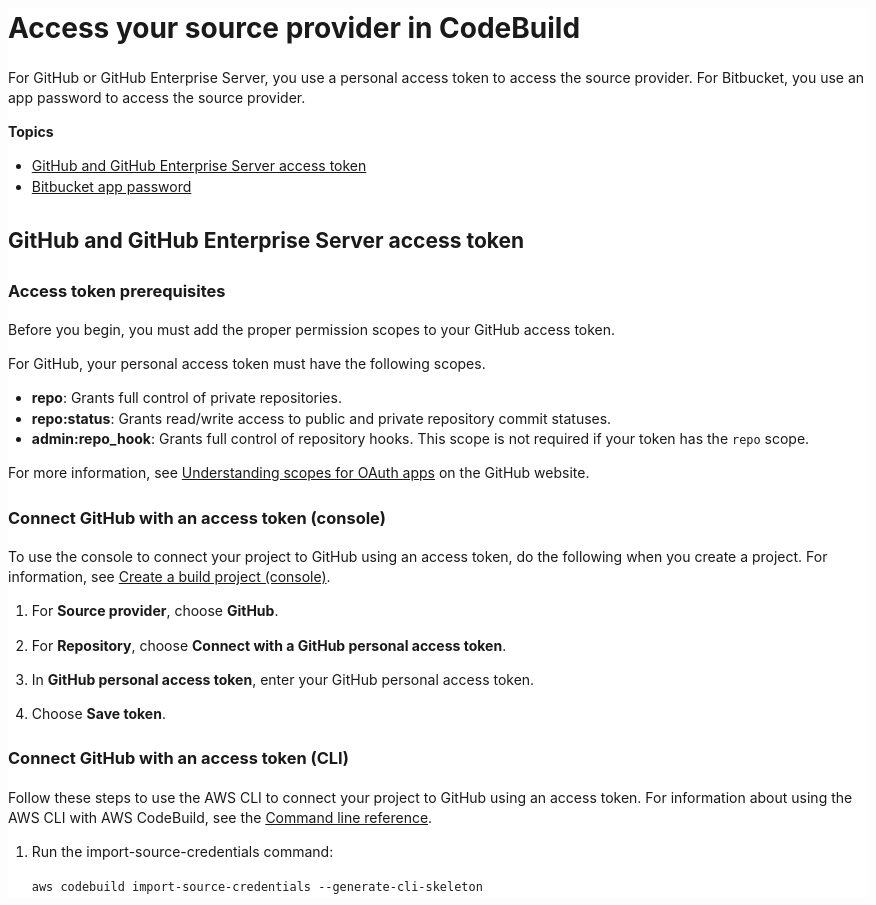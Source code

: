 # Access your source provider in CodeBuild<a name="access-tokens"></a>

For GitHub or GitHub Enterprise Server, you use a personal access token to access the source provider\. For Bitbucket, you use an app password to access the source provider\. 

**Topics**
+ [GitHub and GitHub Enterprise Server access token](#access-tokens-github)
+ [Bitbucket app password](#access-tokens-bitbucket)

## GitHub and GitHub Enterprise Server access token<a name="access-tokens-github"></a>

### Access token prerequisites<a name="access-tokens-github-prereqs"></a>

Before you begin, you must add the proper permission scopes to your GitHub access token\. 

For GitHub, your personal access token must have the following scopes\. 
+ **repo**: Grants full control of private repositories\. 
+ **repo:status**: Grants read/write access to public and private repository commit statuses\.
+ **admin:repo\_hook**: Grants full control of repository hooks\. This scope is not required if your token has the `repo` scope\. 

For more information, see [Understanding scopes for OAuth apps](https://developer.github.com/apps/building-oauth-apps/understanding-scopes-for-oauth-apps/) on the GitHub website\.

### Connect GitHub with an access token \(console\)<a name="access-tokens-github-console"></a>

To use the console to connect your project to GitHub using an access token, do the following when you create a project\. For information, see [Create a build project \(console\)](create-project-console.md)\. 

1. For **Source provider**, choose **GitHub**\. 

1. For **Repository**, choose **Connect with a GitHub personal access token**\. 

1. In **GitHub personal access token**, enter your GitHub personal access token\. 

1. Choose **Save token**\. 

### Connect GitHub with an access token \(CLI\)<a name="access-tokens-github-cli"></a>

Follow these steps to use the AWS CLI to connect your project to GitHub using an access token\. For information about using the AWS CLI with AWS CodeBuild, see the [Command line reference](cmd-ref.md)\. 

1. Run the import\-source\-credentials command: 

   ```
   aws codebuild import-source-credentials --generate-cli-skeleton
   ```
